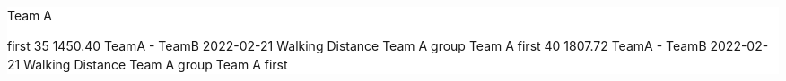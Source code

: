 Team A
</td>
<td style="text-align:left;">
first
</td>
<td style="text-align:left;">
35
</td>
<td style="text-align:right;">
1450.40
</td>
<td style="text-align:left;">
TeamA - TeamB
</td>
<td style="text-align:left;">
2022-02-21
</td>
</tr>
<tr>
<td style="text-align:left;">
Walking Distance
</td>
<td style="text-align:left;">
Team A
</td>
<td style="text-align:left;">
group
</td>
<td style="text-align:left;">
Team A
</td>
<td style="text-align:left;">
first
</td>
<td style="text-align:left;">
40
</td>
<td style="text-align:right;">
1807.72
</td>
<td style="text-align:left;">
TeamA - TeamB
</td>
<td style="text-align:left;">
2022-02-21
</td>
</tr>
<tr>
<td style="text-align:left;">
Walking Distance
</td>
<td style="text-align:left;">
Team A
</td>
<td style="text-align:left;">
group
</td>
<td style="text-align:left;">
Team A
</td>
<td style="text-align:left;">
first
</td>
<td style="text-align:left;">